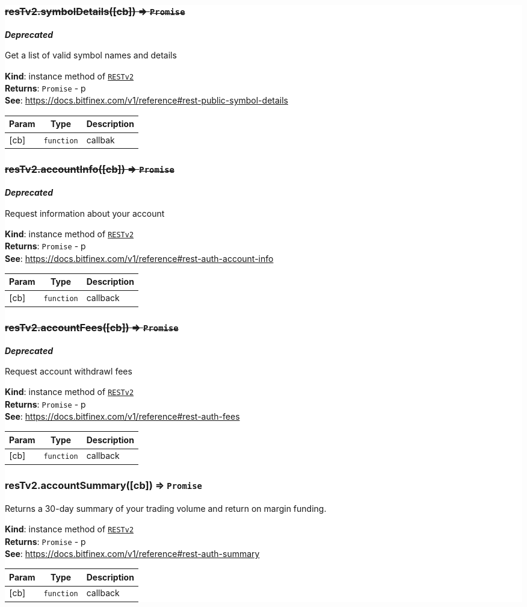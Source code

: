 ### ~~resTv2.symbolDetails([cb]) ⇒ <code>Promise</code>~~
***Deprecated***

Get a list of valid symbol names and details

**Kind**: instance method of [<code>RESTv2</code>](#RESTv2)  
**Returns**: <code>Promise</code> - p  
**See**: https://docs.bitfinex.com/v1/reference#rest-public-symbol-details  

| Param | Type | Description |
| --- | --- | --- |
| [cb] | <code>function</code> | callbak |

<a name="RESTv2+accountInfo"></a>

### ~~resTv2.accountInfo([cb]) ⇒ <code>Promise</code>~~
***Deprecated***

Request information about your account

**Kind**: instance method of [<code>RESTv2</code>](#RESTv2)  
**Returns**: <code>Promise</code> - p  
**See**: https://docs.bitfinex.com/v1/reference#rest-auth-account-info  

| Param | Type | Description |
| --- | --- | --- |
| [cb] | <code>function</code> | callback |

<a name="RESTv2+accountFees"></a>

### ~~resTv2.accountFees([cb]) ⇒ <code>Promise</code>~~
***Deprecated***

Request account withdrawl fees

**Kind**: instance method of [<code>RESTv2</code>](#RESTv2)  
**Returns**: <code>Promise</code> - p  
**See**: https://docs.bitfinex.com/v1/reference#rest-auth-fees  

| Param | Type | Description |
| --- | --- | --- |
| [cb] | <code>function</code> | callback |

<a name="RESTv2+accountSummary"></a>

### resTv2.accountSummary([cb]) ⇒ <code>Promise</code>
Returns a 30-day summary of your trading volume and return on margin
funding.

**Kind**: instance method of [<code>RESTv2</code>](#RESTv2)  
**Returns**: <code>Promise</code> - p  
**See**: https://docs.bitfinex.com/v1/reference#rest-auth-summary  

| Param | Type | Description |
| --- | --- | --- |
| [cb] | <code>function</code> | callback |
